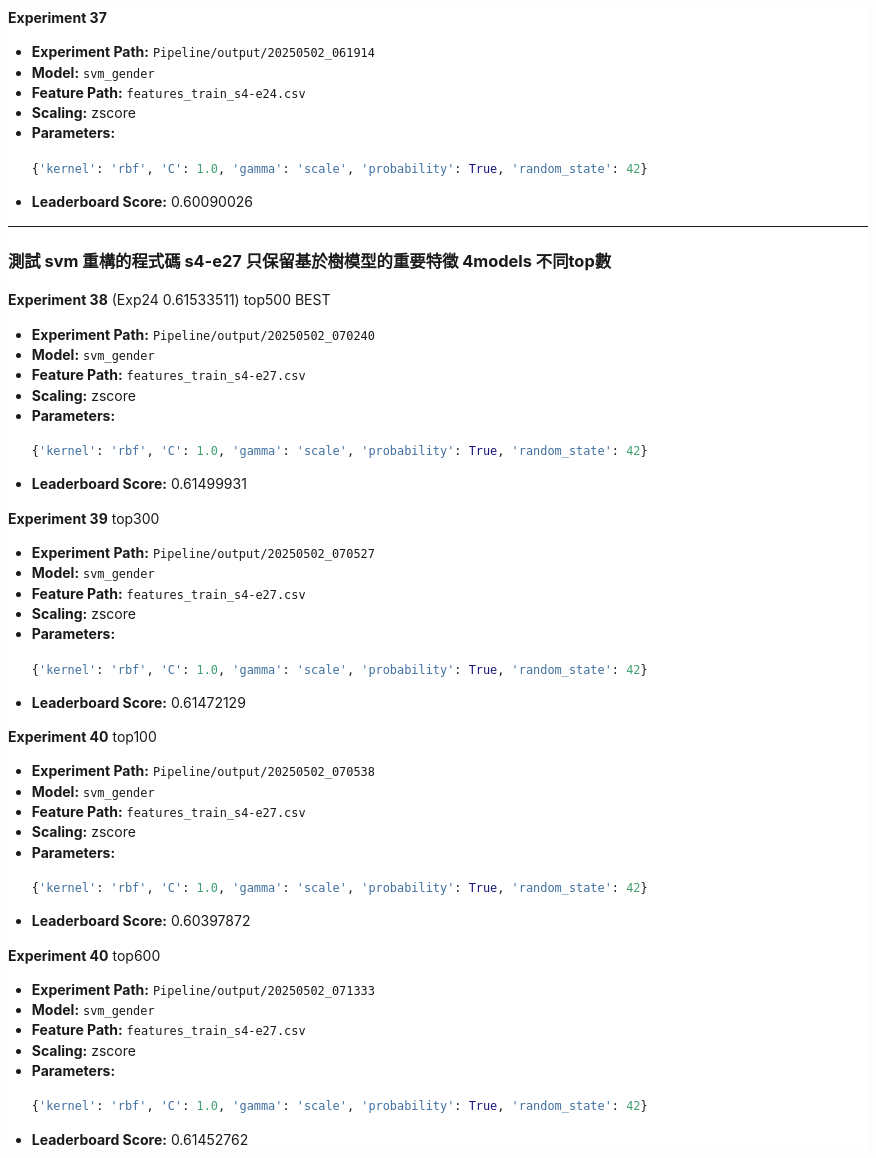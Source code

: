 **Experiment 37**

*   **Experiment Path:** `Pipeline/output/20250502_061914`
*   **Model:** `svm_gender`
*   **Feature Path:** `features_train_s4-e24.csv`
*   **Scaling:** zscore
*   **Parameters:**
    ```python
    {'kernel': 'rbf', 'C': 1.0, 'gamma': 'scale', 'probability': True, 'random_state': 42}
    ```
*   **Leaderboard Score:** 0.60090026
---
### 測試 svm 重構的程式碼 s4-e27 只保留基於樹模型的重要特徵 4models 不同top數
**Experiment 38** (Exp24 0.61533511) top500 BEST

*   **Experiment Path:** `Pipeline/output/20250502_070240`
*   **Model:** `svm_gender`
*   **Feature Path:** `features_train_s4-e27.csv`
*   **Scaling:** zscore
*   **Parameters:**
    ```python
    {'kernel': 'rbf', 'C': 1.0, 'gamma': 'scale', 'probability': True, 'random_state': 42}
    ```
*   **Leaderboard Score:** 0.61499931

**Experiment 39** top300

*   **Experiment Path:** `Pipeline/output/20250502_070527`
*   **Model:** `svm_gender`
*   **Feature Path:** `features_train_s4-e27.csv`
*   **Scaling:** zscore
*   **Parameters:**
    ```python
    {'kernel': 'rbf', 'C': 1.0, 'gamma': 'scale', 'probability': True, 'random_state': 42}
    ```
*   **Leaderboard Score:** 0.61472129

**Experiment 40** top100

*   **Experiment Path:** `Pipeline/output/20250502_070538`
*   **Model:** `svm_gender`
*   **Feature Path:** `features_train_s4-e27.csv`
*   **Scaling:** zscore
*   **Parameters:**
    ```python
    {'kernel': 'rbf', 'C': 1.0, 'gamma': 'scale', 'probability': True, 'random_state': 42}
    ```
*   **Leaderboard Score:** 0.60397872

**Experiment 40** top600

*   **Experiment Path:** `Pipeline/output/20250502_071333`
*   **Model:** `svm_gender`
*   **Feature Path:** `features_train_s4-e27.csv`
*   **Scaling:** zscore
*   **Parameters:**
    ```python
    {'kernel': 'rbf', 'C': 1.0, 'gamma': 'scale', 'probability': True, 'random_state': 42}
    ```
*   **Leaderboard Score:** 0.61452762
